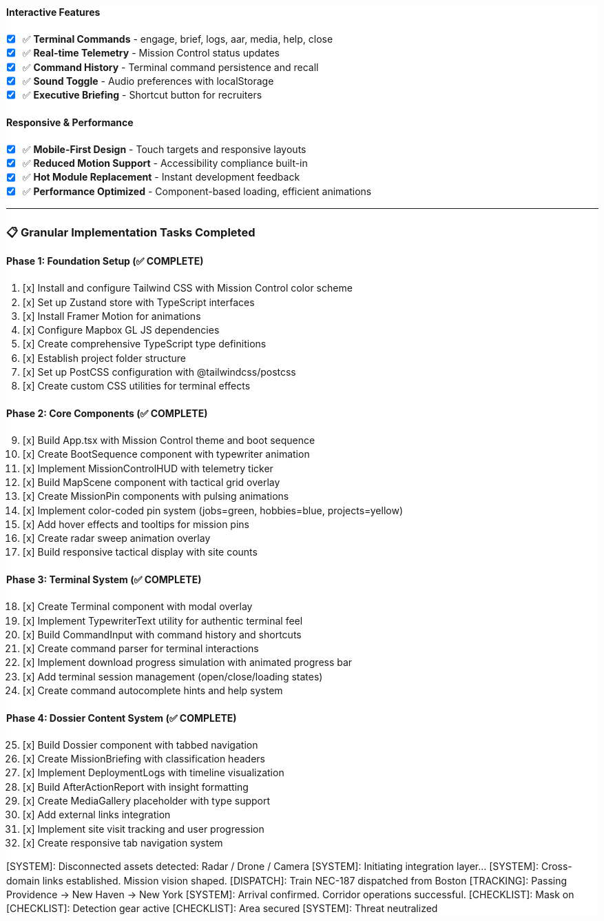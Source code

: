 #### **Interactive Features**
- [x] ✅ **Terminal Commands** - engage, brief, logs, aar, media, help, close
- [x] ✅ **Real-time Telemetry** - Mission Control status updates
- [x] ✅ **Command History** - Terminal command persistence and recall
- [x] ✅ **Sound Toggle** - Audio preferences with localStorage
- [x] ✅ **Executive Briefing** - Shortcut button for recruiters

#### **Responsive & Performance**
- [x] ✅ **Mobile-First Design** - Touch targets and responsive layouts
- [x] ✅ **Reduced Motion Support** - Accessibility compliance built-in
- [x] ✅ **Hot Module Replacement** - Instant development feedback
- [x] ✅ **Performance Optimized** - Component-based loading, efficient animations

---

### 📋 Granular Implementation Tasks Completed

#### **Phase 1: Foundation Setup (✅ COMPLETE)**
1. [x] Install and configure Tailwind CSS with Mission Control color scheme
2. [x] Set up Zustand store with TypeScript interfaces
3. [x] Install Framer Motion for animations  
4. [x] Configure Mapbox GL JS dependencies
5. [x] Create comprehensive TypeScript type definitions
6. [x] Establish project folder structure
7. [x] Set up PostCSS configuration with @tailwindcss/postcss
8. [x] Create custom CSS utilities for terminal effects

#### **Phase 2: Core Components (✅ COMPLETE)**
9. [x] Build App.tsx with Mission Control theme and boot sequence
10. [x] Create BootSequence component with typewriter animation
11. [x] Implement MissionControlHUD with telemetry ticker
12. [x] Build MapScene component with tactical grid overlay
13. [x] Create MissionPin components with pulsing animations
14. [x] Implement color-coded pin system (jobs=green, hobbies=blue, projects=yellow)
15. [x] Add hover effects and tooltips for mission pins
16. [x] Create radar sweep animation overlay
17. [x] Build responsive tactical display with site counts

#### **Phase 3: Terminal System (✅ COMPLETE)**
18. [x] Create Terminal component with modal overlay
19. [x] Implement TypewriterText utility for authentic terminal feel
20. [x] Build CommandInput with command history and shortcuts
21. [x] Create command parser for terminal interactions
22. [x] Implement download progress simulation with animated progress bar
23. [x] Add terminal session management (open/close/loading states)
24. [x] Create command autocomplete hints and help system

#### **Phase 4: Dossier Content System (✅ COMPLETE)**
25. [x] Build Dossier component with tabbed navigation
26. [x] Create MissionBriefing with classification headers
27. [x] Implement DeploymentLogs with timeline visualization  
28. [x] Build AfterActionReport with insight formatting
29. [x] Create MediaGallery placeholder with type support
30. [x] Add external links integration
31. [x] Implement site visit tracking and user progression
32. [x] Create responsive tab navigation system


  [SYSTEM]: Disconnected assets detected: Radar / Drone / Camera
  [SYSTEM]: Initiating integration layer...
  [SYSTEM]: Cross-domain links established. Mission vision shaped.
  [DISPATCH]: Train NEC-187 dispatched from Boston
  [TRACKING]: Passing Providence → New Haven → New York
  [SYSTEM]: Arrival confirmed. Corridor operations successful.
  [CHECKLIST]: Mask on
  [CHECKLIST]: Detection gear active
  [CHECKLIST]: Area secured
  [SYSTEM]: Threat neutralized